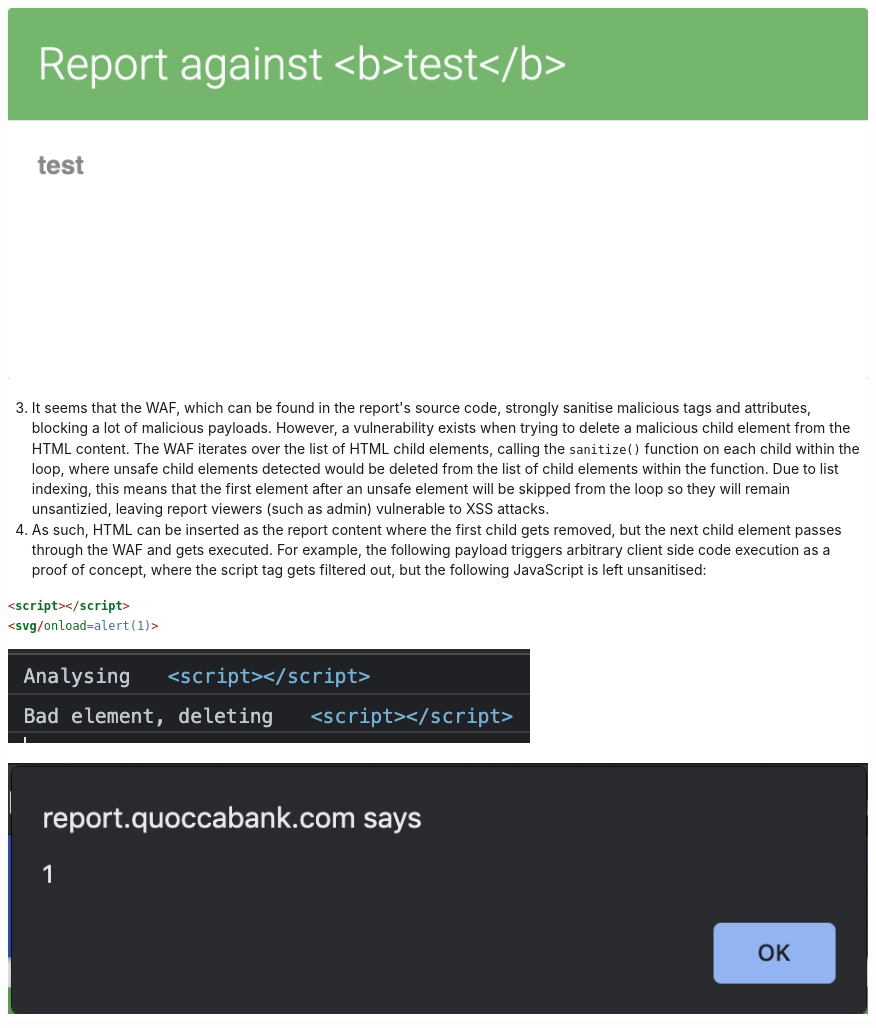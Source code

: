 ![](images/report1.png)

3. It seems that the WAF, which can be found in the report's source code, strongly sanitise malicious tags and attributes, blocking a lot of malicious payloads. However, a vulnerability exists when trying to delete a malicious child element from the HTML content. The WAF iterates over the list of HTML child elements, calling the `sanitize()` function on each child within the loop, where unsafe child elements detected would be deleted from the list of child elements within the function. Due to list indexing, this means that the first element after an unsafe element will be skipped from the loop so they will remain unsantizied, leaving report viewers (such as admin) vulnerable to XSS attacks. 
4. As such, HTML can be inserted as the report content where the first child gets removed, but the next child element passes through the WAF and gets executed. For example, the following payload triggers arbitrary client side code execution as a proof of concept, where the script tag gets filtered out, but the following JavaScript is left unsanitised:

```html
<script></script>
<svg/onload=alert(1)>
```

![](images/report2.png)

![](images/report3.png)
